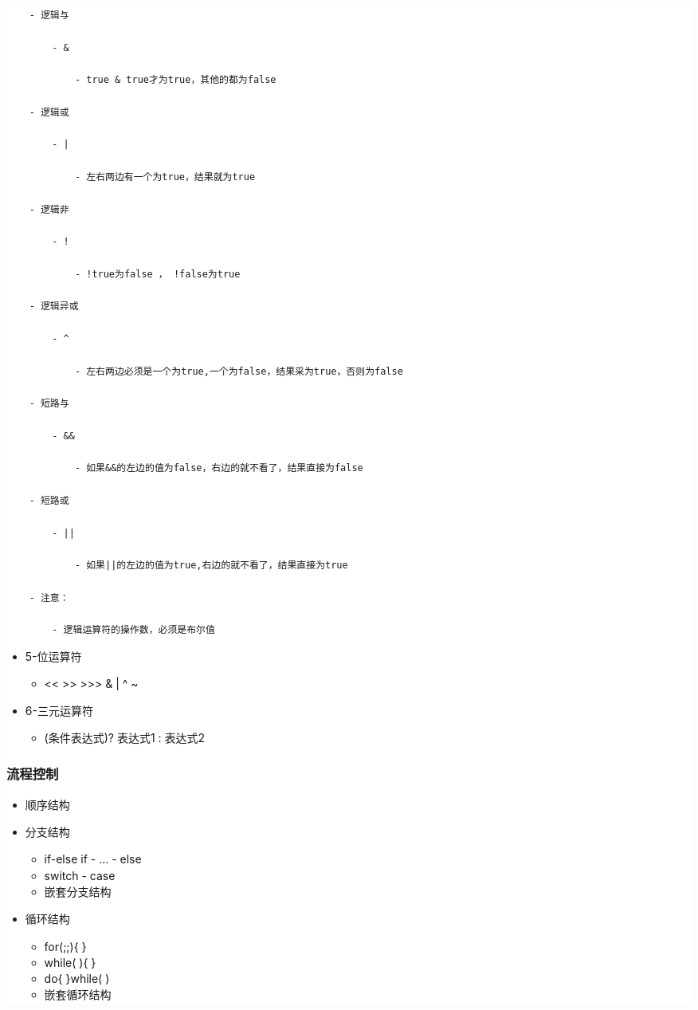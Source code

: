 		- 逻辑与

			- &

				- true & true才为true，其他的都为false

		- 逻辑或

			- |

				- 左右两边有一个为true，结果就为true

		- 逻辑非

			- !

				- !true为false ， !false为true

		- 逻辑异或

			- ^

				- 左右两边必须是一个为true,一个为false，结果采为true，否则为false

		- 短路与

			- &&

				- 如果&&的左边的值为false，右边的就不看了，结果直接为false

		- 短路或

			- ||

				- 如果||的左边的值为true,右边的就不看了，结果直接为true

		- 注意：

			- 逻辑运算符的操作数，必须是布尔值

- 5-位运算符

	- <<    >>    >>>   &    |    ^    ~

- 6-三元运算符

	- (条件表达式)? 表达式1 : 表达式2

### 流程控制

- 顺序结构
- 分支结构

	- if-else if - ... - else
	- switch - case
	- 嵌套分支结构

- 循环结构

	- for(;;){ }
	- while( ){ }
	- do{ }while( )
	- 嵌套循环结构
